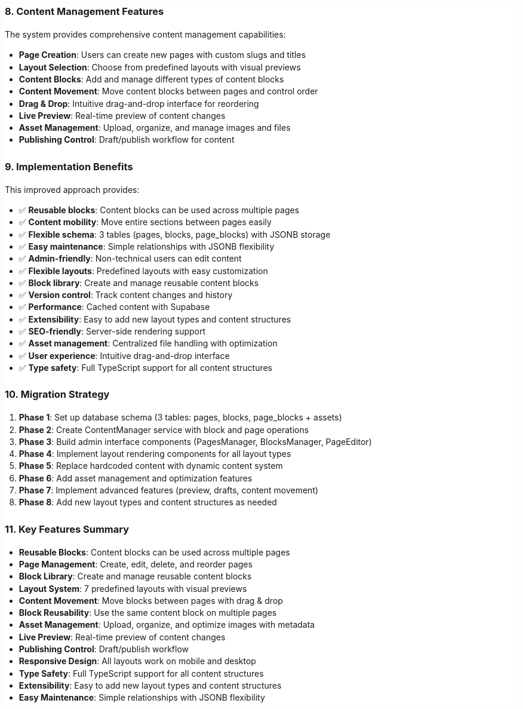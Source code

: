 ### 8. **Content Management Features**

The system provides comprehensive content management capabilities:

- **Page Creation**: Users can create new pages with custom slugs and titles
- **Layout Selection**: Choose from predefined layouts with visual previews
- **Content Blocks**: Add and manage different types of content blocks
- **Content Movement**: Move content blocks between pages and control order
- **Drag & Drop**: Intuitive drag-and-drop interface for reordering
- **Live Preview**: Real-time preview of content changes
- **Asset Management**: Upload, organize, and manage images and files
- **Publishing Control**: Draft/publish workflow for content

### 9. **Implementation Benefits**

This improved approach provides:

- ✅ **Reusable blocks**: Content blocks can be used across multiple pages
- ✅ **Content mobility**: Move entire sections between pages easily
- ✅ **Flexible schema**: 3 tables (pages, blocks, page_blocks) with JSONB storage
- ✅ **Easy maintenance**: Simple relationships with JSONB flexibility
- ✅ **Admin-friendly**: Non-technical users can edit content
- ✅ **Flexible layouts**: Predefined layouts with easy customization
- ✅ **Block library**: Create and manage reusable content blocks
- ✅ **Version control**: Track content changes and history
- ✅ **Performance**: Cached content with Supabase
- ✅ **Extensibility**: Easy to add new layout types and content structures
- ✅ **SEO-friendly**: Server-side rendering support
- ✅ **Asset management**: Centralized file handling with optimization
- ✅ **User experience**: Intuitive drag-and-drop interface
- ✅ **Type safety**: Full TypeScript support for all content structures

### 10. **Migration Strategy**

1. **Phase 1**: Set up database schema (3 tables: pages, blocks, page_blocks + assets)
2. **Phase 2**: Create ContentManager service with block and page operations
3. **Phase 3**: Build admin interface components (PagesManager, BlocksManager, PageEditor)
4. **Phase 4**: Implement layout rendering components for all layout types
5. **Phase 5**: Replace hardcoded content with dynamic content system
6. **Phase 6**: Add asset management and optimization features
7. **Phase 7**: Implement advanced features (preview, drafts, content movement)
8. **Phase 8**: Add new layout types and content structures as needed

### 11. **Key Features Summary**

- **Reusable Blocks**: Content blocks can be used across multiple pages
- **Page Management**: Create, edit, delete, and reorder pages
- **Block Library**: Create and manage reusable content blocks
- **Layout System**: 7 predefined layouts with visual previews
- **Content Movement**: Move blocks between pages with drag & drop
- **Block Reusability**: Use the same content block on multiple pages
- **Asset Management**: Upload, organize, and optimize images with metadata
- **Live Preview**: Real-time preview of content changes
- **Publishing Control**: Draft/publish workflow
- **Responsive Design**: All layouts work on mobile and desktop
- **Type Safety**: Full TypeScript support for all content structures
- **Extensibility**: Easy to add new layout types and content structures
- **Easy Maintenance**: Simple relationships with JSONB flexibility
